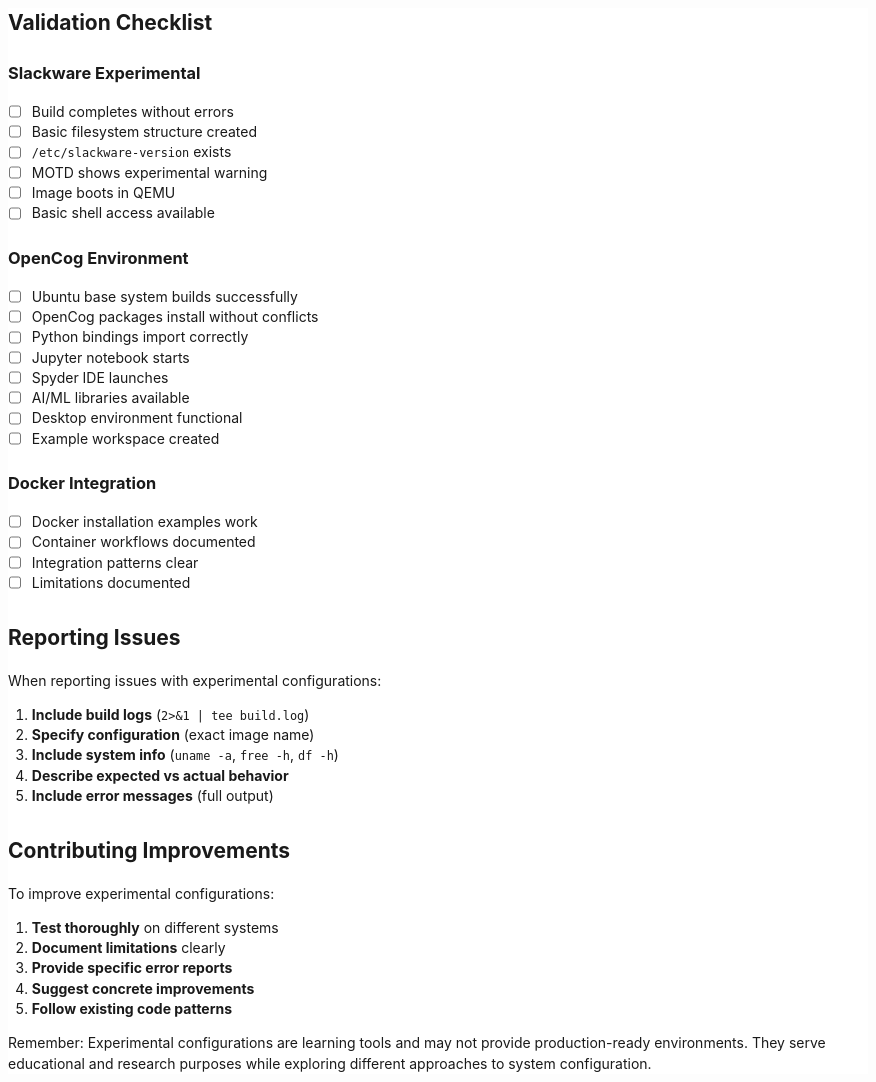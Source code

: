 ## Validation Checklist

### Slackware Experimental
- [ ] Build completes without errors
- [ ] Basic filesystem structure created
- [ ] `/etc/slackware-version` exists
- [ ] MOTD shows experimental warning
- [ ] Image boots in QEMU
- [ ] Basic shell access available

### OpenCog Environment
- [ ] Ubuntu base system builds successfully
- [ ] OpenCog packages install without conflicts
- [ ] Python bindings import correctly
- [ ] Jupyter notebook starts
- [ ] Spyder IDE launches
- [ ] AI/ML libraries available
- [ ] Desktop environment functional
- [ ] Example workspace created

### Docker Integration
- [ ] Docker installation examples work
- [ ] Container workflows documented
- [ ] Integration patterns clear
- [ ] Limitations documented

## Reporting Issues

When reporting issues with experimental configurations:

1. **Include build logs** (`2>&1 | tee build.log`)
2. **Specify configuration** (exact image name)
3. **Include system info** (`uname -a`, `free -h`, `df -h`)
4. **Describe expected vs actual behavior**
5. **Include error messages** (full output)

## Contributing Improvements

To improve experimental configurations:

1. **Test thoroughly** on different systems
2. **Document limitations** clearly
3. **Provide specific error reports**
4. **Suggest concrete improvements**
5. **Follow existing code patterns**

Remember: Experimental configurations are learning tools and may not provide production-ready environments. They serve educational and research purposes while exploring different approaches to system configuration.